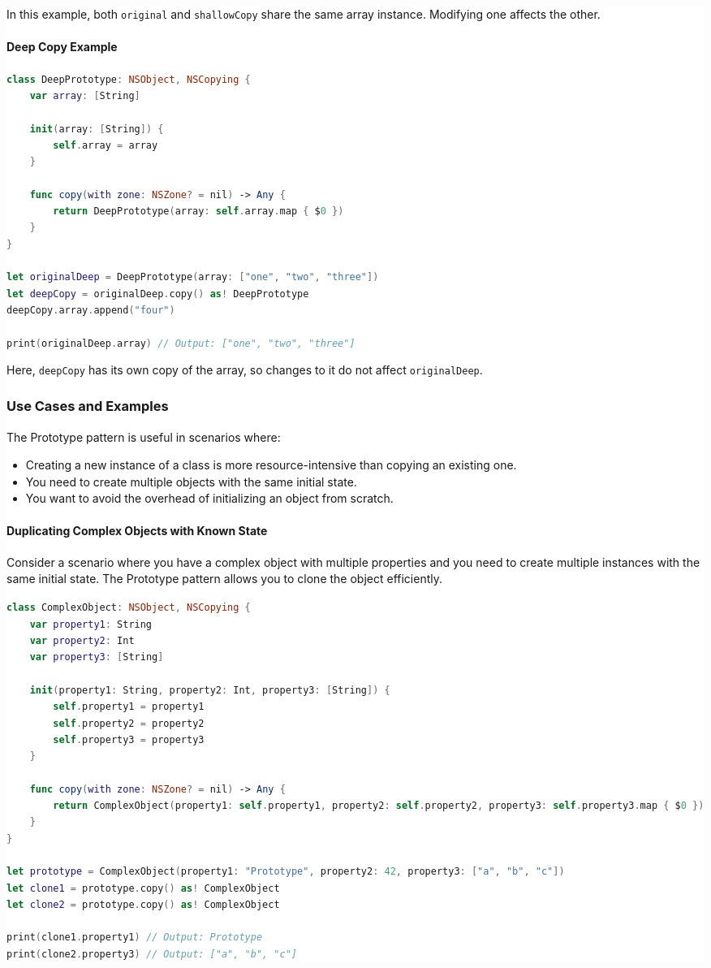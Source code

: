 In this example, both `original` and `shallowCopy` share the same array instance. Modifying one affects the other.

#### Deep Copy Example

```swift
class DeepPrototype: NSObject, NSCopying {
    var array: [String]
    
    init(array: [String]) {
        self.array = array
    }
    
    func copy(with zone: NSZone? = nil) -> Any {
        return DeepPrototype(array: self.array.map { $0 })
    }
}

let originalDeep = DeepPrototype(array: ["one", "two", "three"])
let deepCopy = originalDeep.copy() as! DeepPrototype
deepCopy.array.append("four")

print(originalDeep.array) // Output: ["one", "two", "three"]
```

Here, `deepCopy` has its own copy of the array, so changes to it do not affect `originalDeep`.

### Use Cases and Examples

The Prototype pattern is useful in scenarios where:

- Creating a new instance of a class is more resource-intensive than copying an existing one.
- You need to create multiple objects with the same initial state.
- You want to avoid the overhead of initializing an object from scratch.

#### Duplicating Complex Objects with Known State

Consider a scenario where you have a complex object with multiple properties and you need to create multiple instances with the same initial state. The Prototype pattern allows you to clone the object efficiently.

```swift
class ComplexObject: NSObject, NSCopying {
    var property1: String
    var property2: Int
    var property3: [String]
    
    init(property1: String, property2: Int, property3: [String]) {
        self.property1 = property1
        self.property2 = property2
        self.property3 = property3
    }
    
    func copy(with zone: NSZone? = nil) -> Any {
        return ComplexObject(property1: self.property1, property2: self.property2, property3: self.property3.map { $0 })
    }
}

let prototype = ComplexObject(property1: "Prototype", property2: 42, property3: ["a", "b", "c"])
let clone1 = prototype.copy() as! ComplexObject
let clone2 = prototype.copy() as! ComplexObject

print(clone1.property1) // Output: Prototype
print(clone2.property3) // Output: ["a", "b", "c"]
```
